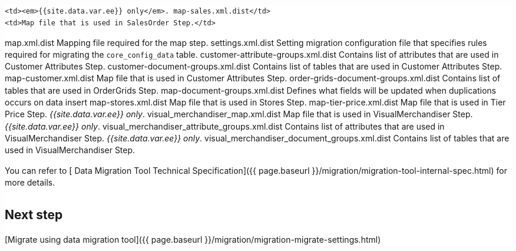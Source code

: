 	<td><em>{{site.data.var.ee}} only</em>. map-sales.xml.dist</td>
	<td>Map file that is used in SalesOrder Step.</td>
</tr>
<tr>
	<td>map.xml.dist</td>
	<td>Mapping file required for the map step.</td>
</tr>
<tr>
	<td>settings.xml.dist</td>
	<td>Setting migration configuration file that specifies rules required for migrating the <code>core_config_data</code> table.</td>
</tr>
<tr>
	<td>customer-attribute-groups.xml.dist</td>
	<td>Contains list of attributes that are used in Customer Attributes Step.</td>
</tr>
<tr>
	<td>customer-document-groups.xml.dist</td>
	<td>Contains list of tables that are used in Customer Attributes Step.</td>
</tr>
<tr>
	<td>map-customer.xml.dist</td>
	<td>Map file that is used in Customer Attributes Step.</td>
</tr>
<tr>
	<td>order-grids-document-groups.xml.dist</td>
	<td>Contains list of tables that are used in OrderGrids Step.</td>
</tr>
<tr>
	<td>map-document-groups.xml.dist</td>
	<td>Defines what fields will be updated when duplications occurs on data insert</td>
</tr>
<tr>
	<td>map-stores.xml.dist</td>
	<td>Map file that is used in Stores Step.</td>
</tr>
<tr>
	<td>map-tier-price.xml.dist</td>
	<td>Map file that is used in Tier Price Step.</td>
</tr>
<tr>
	<td><em>{{site.data.var.ee}} only</em>. visual_merchandiser_map.xml.dist</td>
	<td>Map file that is used in VisualMerchandiser Step.</td>
</tr>
<tr>
	<td><em>{{site.data.var.ee}} only</em>. visual_merchandiser_attribute_groups.xml.dist</td>
	<td>Contains list of attributes that are used in VisualMerchandiser Step.</td>
</tr>
<tr>
	<td><em>{{site.data.var.ee}} only</em>. visual_merchandiser_document_groups.xml.dist</td>
	<td>Contains list of tables that are used in VisualMerchandiser Step.</td>
</tr>
</tbody>
</table>

You can refer to [ Data Migration Tool Technical Specification]({{ page.baseurl }}/migration/migration-tool-internal-spec.html) for more details.

## Next step

[Migrate using data migration tool]({{ page.baseurl }}/migration/migration-migrate-settings.html)
